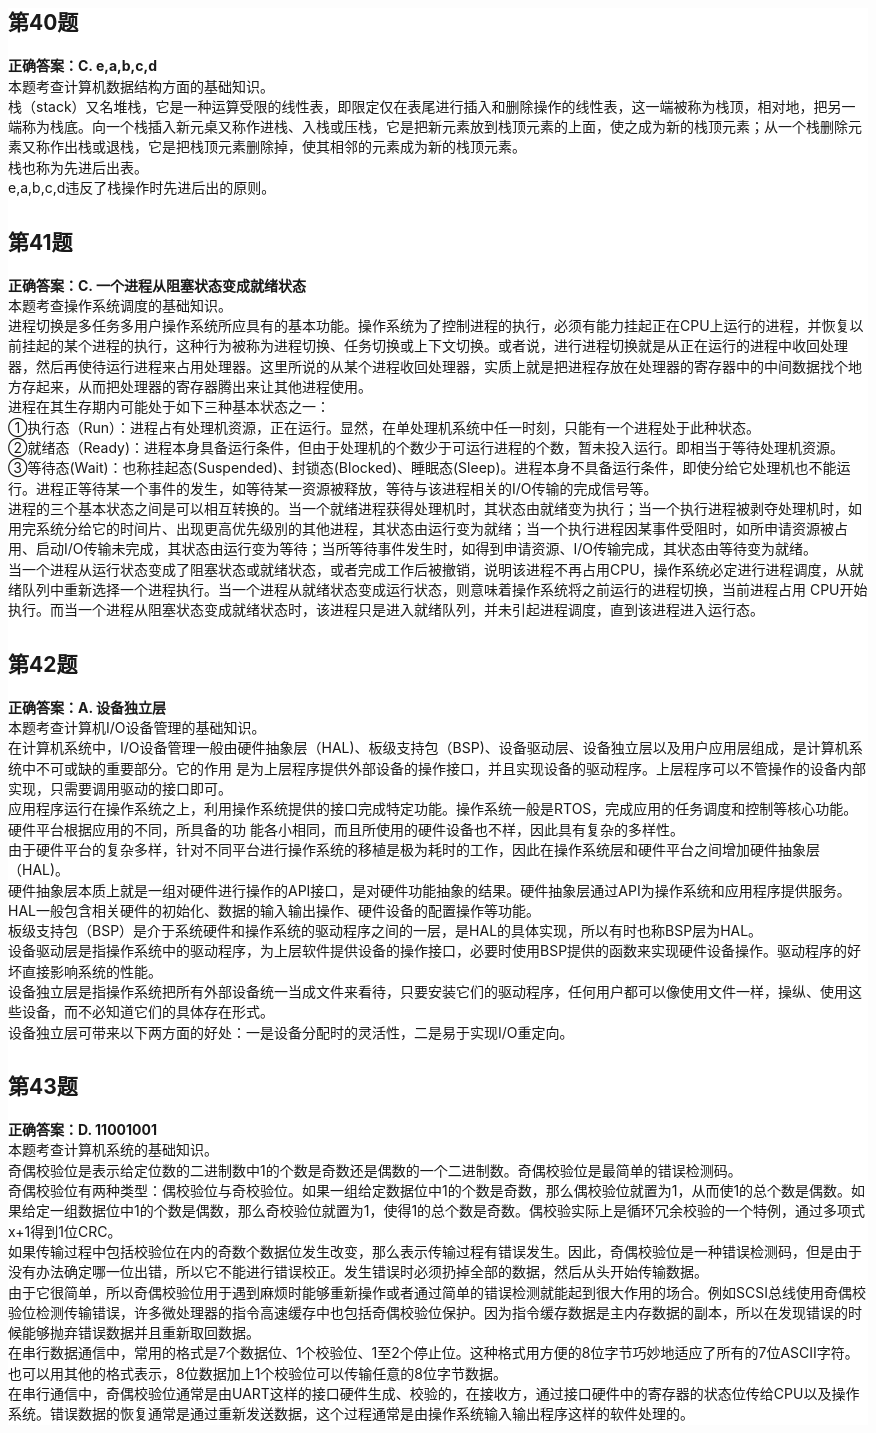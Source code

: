
## 第40题 ##

**正确答案：C. e,a,b,c,d**  
本题考查计算机数据结构方面的基础知识。  
栈（stack）又名堆栈，它是一种运算受限的线性表，即限定仅在表尾进行插入和删除操作的线性表，这一端被称为栈顶，相对地，把另一端称为栈底。向一个栈插入新元桌又称作进栈、入栈或压栈，它是把新元素放到栈顶元素的上面，使之成为新的栈顶元素；从一个栈删除元素又称作出栈或退栈，它是把栈顶元素删除掉，使其相邻的元素成为新的栈顶元素。  
栈也称为先进后出表。  
e,a,b,c,d违反了栈操作时先进后出的原则。  


## 第41题 ##

**正确答案：C. 一个进程从阻塞状态变成就绪状态**  
本题考查操作系统调度的基础知识。  
进程切换是多任务多用户操作系统所应具有的基本功能。操作系统为了控制进程的执行，必须有能力挂起正在CPU上运行的进程，并恢复以前挂起的某个进程的执行，这种行为被称为进程切换、任务切换或上下文切换。或者说，进行进程切换就是从正在运行的进程中收回处理器，然后再使待运行进程来占用处理器。这里所说的从某个进程收回处理器，实质上就是把进程存放在处理器的寄存器中的中间数据找个地方存起来，从而把处理器的寄存器腾出来让其他进程使用。  
进程在其生存期内可能处于如下三种基本状态之一：  
①执行态（Run）：进程占有处理机资源，正在运行。显然，在单处理机系统中任一时刻，只能有一个进程处于此种状态。  
②就绪态（Ready)：进程本身具备运行条件，但由于处理机的个数少于可运行进程的个数，暂未投入运行。即相当于等待处理机资源。  
③等待态(Wait)：也称挂起态(Suspended)、封锁态(Blocked)、睡眠态(Sleep)。进程本身不具备运行条件，即使分给它处理机也不能运行。进程正等待某一个事件的发生，如等待某一资源被释放，等待与该进程相关的I/O传输的完成信号等。  
进程的三个基本状态之间是可以相互转换的。当一个就绪进程获得处理机时，其状态由就绪变为执行；当一个执行进程被剥夺处理机时，如用完系统分给它的时间片、出现更高优先级別的其他进程，其状态由运行变为就绪；当一个执行进程因某事件受阻时，如所申请资源被占用、启动I/O传输未完成，其状态由运行变为等待；当所等待事件发生时，如得到申请资源、I/O传输完成，其状态由等待变为就绪。  
当一个进程从运行状态变成了阻塞状态或就绪状态，或者完成工作后被撤销，说明该进程不再占用CPU，操作系统必定进行进程调度，从就绪队列中重新选择一个进程执行。当一个进程从就绪状态变成运行状态，则意味着操作系统将之前运行的进程切换，当前进程占用 CPU开始执行。而当一个进程从阻塞状态变成就绪状态时，该进程只是进入就绪队列，并未引起进程调度，直到该进程进入运行态。  


## 第42题 ##

**正确答案：A. 设备独立层**  
本题考查计算机I/O设备管理的基础知识。  
在计算机系统中，I/O设备管理一般由硬件抽象层（HAL)、板级支持包（BSP)、设备驱动层、设备独立层以及用户应用层组成，是计算机系统中不可或缺的重要部分。它的作用 是为上层程序提供外部设备的操作接口，并且实现设备的驱动程序。上层程序可以不管操作的设备内部实现，只需要调用驱动的接口即可。  
应用程序运行在操作系统之上，利用操作系统提供的接口完成特定功能。操作系统一般是RTOS，完成应用的任务调度和控制等核心功能。硬件平台根据应用的不同，所具备的功 能各小相同，而且所使用的硬件设备也不样，因此具有复杂的多样性。  
由于硬件平台的复杂多样，针对不同平台进行操作系统的移植是极为耗时的工作，因此在操作系统层和硬件平台之间增加硬件抽象层（HAL)。  
硬件抽象层本质上就是一组对硬件进行操作的API接口，是对硬件功能抽象的结果。硬件抽象层通过API为操作系统和应用程序提供服务。HAL一般包含相关硬件的初始化、数据的输入输出操作、硬件设备的配置操作等功能。  
板级支持包（BSP）是介于系统硬件和操作系统的驱动程序之间的一层，是HAL的具体实现，所以有时也称BSP层为HAL。  
设备驱动层是指操作系统中的驱动程序，为上层软件提供设备的操作接口，必要时使用BSP提供的函数来实现硬件设备操作。驱动程序的好坏直接影响系统的性能。  
设备独立层是指操作系统把所有外部设备统一当成文件来看待，只要安装它们的驱动程序，任何用户都可以像使用文件一样，操纵、使用这些设备，而不必知道它们的具体存在形式。  
设备独立层可带来以下两方面的好处：一是设备分配时的灵活性，二是易于实现I/O重定向。  


## 第43题 ##

**正确答案：D. 11001001**  
本题考查计算机系统的基础知识。  
奇偶校验位是表示给定位数的二进制数中1的个数是奇数还是偶数的一个二进制数。奇偶校验位是最简单的错误检测码。  
奇偶校验位有两种类型：偶校验位与奇校验位。如果一组给定数据位中1的个数是奇数，那么偶校验位就置为1，从而使1的总个数是偶数。如果给定一组数据位中1的个数是偶数，那么奇校验位就置为1，使得1的总个数是奇数。偶校验实际上是循环冗余校验的一个特例，通过多项式x+1得到1位CRC。  
如果传输过程中包括校验位在内的奇数个数据位发生改变，那么表示传输过程有错误发生。因此，奇偶校验位是一种错误检测码，但是由于没有办法确定哪一位出错，所以它不能进行错误校正。发生错误时必须扔掉全部的数据，然后从头开始传输数据。  
由于它很简单，所以奇偶校验位用于遇到麻烦时能够重新操作或者通过简单的错误检测就能起到很大作用的场合。例如SCSI总线使用奇偶校验位检测传输错误，许多微处理器的指令高速缓存中也包括奇偶校验位保护。因为指令缓存数据是主内存数据的副本，所以在发现错误的时候能够抛弃错误数据并且重新取回数据。  
在串行数据通信中，常用的格式是7个数据位、1个校验位、1至2个停止位。这种格式用方便的8位字节巧妙地适应了所有的7位ASCII字符。也可以用其他的格式表示，8位数据加上1个校验位可以传输任意的8位字节数据。  
在串行通信中，奇偶校验位通常是由UART这样的接口硬件生成、校验的，在接收方，通过接口硬件中的寄存器的状态位传给CPU以及操作系统。错误数据的恢复通常是通过重新发送数据，这个过程通常是由操作系统输入输出程序这样的软件处理的。  
